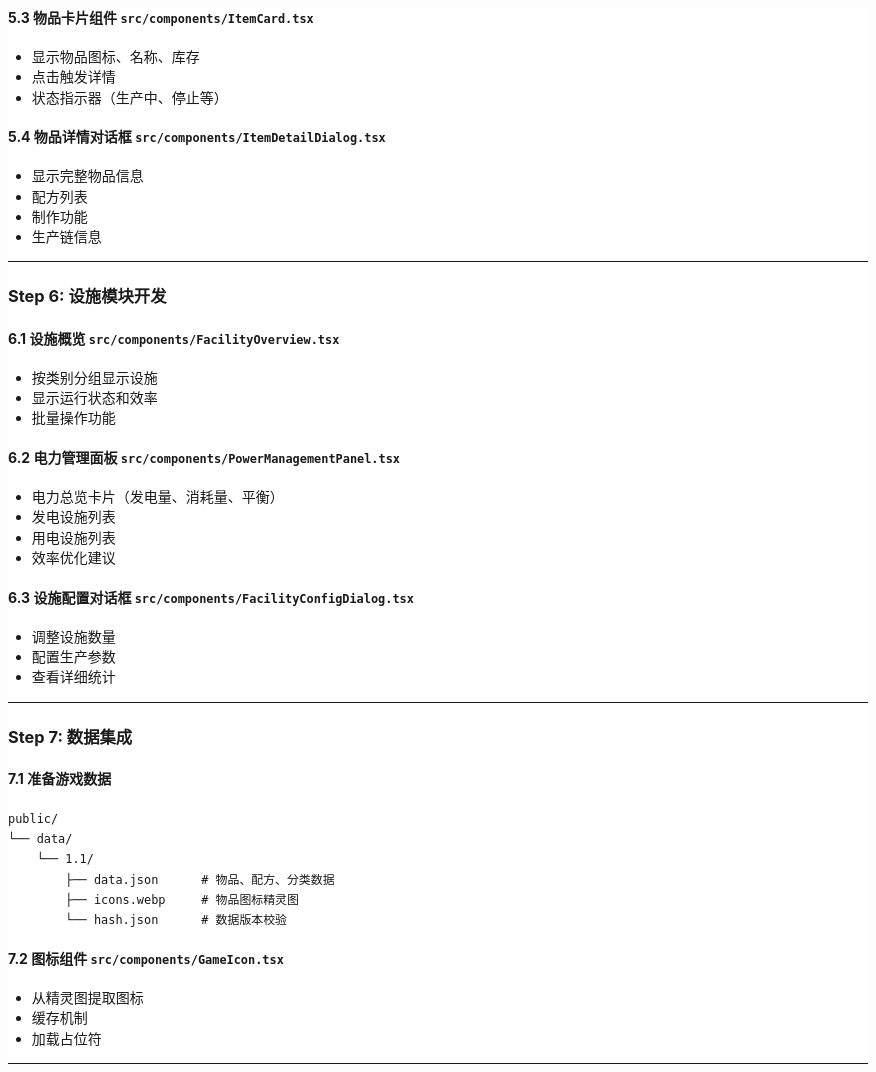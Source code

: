 #### 5.3 物品卡片组件 `src/components/ItemCard.tsx`
- 显示物品图标、名称、库存
- 点击触发详情
- 状态指示器（生产中、停止等）

#### 5.4 物品详情对话框 `src/components/ItemDetailDialog.tsx`
- 显示完整物品信息
- 配方列表
- 制作功能
- 生产链信息

---

### Step 6: 设施模块开发

#### 6.1 设施概览 `src/components/FacilityOverview.tsx`
- 按类别分组显示设施
- 显示运行状态和效率
- 批量操作功能

#### 6.2 电力管理面板 `src/components/PowerManagementPanel.tsx`
- 电力总览卡片（发电量、消耗量、平衡）
- 发电设施列表
- 用电设施列表
- 效率优化建议

#### 6.3 设施配置对话框 `src/components/FacilityConfigDialog.tsx`
- 调整设施数量
- 配置生产参数
- 查看详细统计

---

### Step 7: 数据集成

#### 7.1 准备游戏数据
```
public/
└── data/
    └── 1.1/
        ├── data.json      # 物品、配方、分类数据
        ├── icons.webp     # 物品图标精灵图
        └── hash.json      # 数据版本校验
```

#### 7.2 图标组件 `src/components/GameIcon.tsx`
- 从精灵图提取图标
- 缓存机制
- 加载占位符

---
